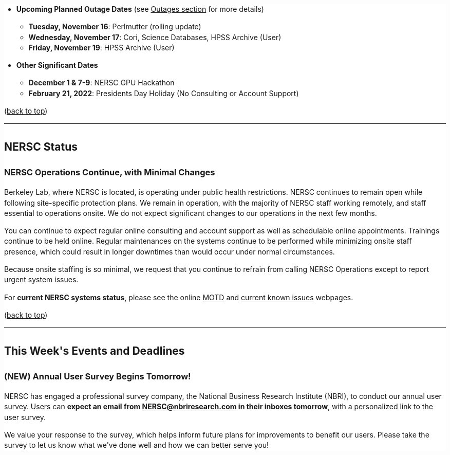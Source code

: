 - **Upcoming Planned Outage Dates** (see [Outages section](#outages) for more 
details)
    - **Tuesday, November 16**: Perlmutter (rolling update)
    - **Wednesday, November 17**: Cori, Science Databases, HPSS Archive (User)
    - **Friday, November 19**: HPSS Archive (User)

- **Other Significant Dates**
    - **December 1 & 7-9**: NERSC GPU Hackathon
    - **February 21, 2022**: Presidents Day Holiday (No Consulting or Account Support)

([back to top](#top))

---
## NERSC Status <a name="section1"/></a> ##

### NERSC Operations Continue, with Minimal Changes <a name="curtailment"/></a> 

Berkeley Lab, where NERSC is located, is operating under public health 
restrictions. NERSC continues to remain open while following site-specific 
protection plans. We remain in operation, with the majority of NERSC staff 
working remotely, and staff essential to operations onsite. We do not 
expect significant changes to our operations in the next few months.

You can continue to expect regular online consulting and account support as well
as schedulable online appointments. Trainings continue to be held online. 
Regular maintenances on the systems continue to be performed while minimizing 
onsite staff presence, which could result in longer downtimes than would occur 
under normal circumstances.

Because onsite staffing is so minimal, we request that you continue to refrain 
from calling NERSC Operations except to report urgent system issues.

For **current NERSC systems status**, please see the online 
[MOTD](https://www.nersc.gov/live-status/motd/) and 
[current known issues](https://docs.nersc.gov/current/) webpages.

([back to top](#top))

---
## This Week's Events and Deadlines <a name="section2"/></a> ##

### (NEW) Annual User Survey Begins Tomorrow! <a name="usersurvey"/></a> 

NERSC has engaged a professional survey company, the National Business Research
Institute (NBRI), to conduct our annual user survey. Users can **expect an email
from <NERSC@nbriresearch.com> in their inboxes tomorrow**, with a personalized
link to the user survey.

We value your response to the survey, which helps inform future plans for
improvements to benefit our users. Please take the survey to let us know what 
we've done well and how we can better serve you!
